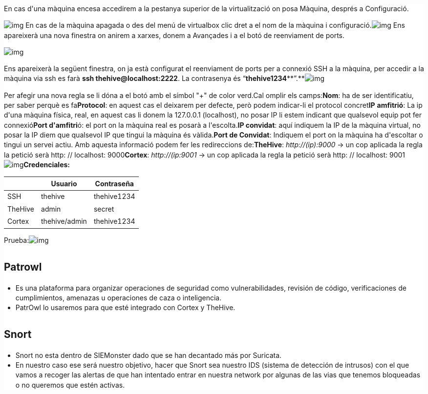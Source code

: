 
En cas d'una màquina encesa accedirem a la pestanya superior de la virtualització on posa Màquina, després a Configuració.

 ![img](https://lh4.googleusercontent.com/h_L-3SuUj6IjAldS4ozJJhMgiEd7VQrnNeNKNMcHFGoJHuUpaVA5UMEMTx8z3VEsc99g8iGVHl5eTGM7o4x99xgyYC1i1lEpDLFuyqjta0Q4f_30l6JvlFvoGD8Mtd1F51GAkC6v)
En cas de la màquina apagada o des del menú de virtualbox clic dret a el nom de la màquina i configuració.![img](https://lh6.googleusercontent.com/-bOBz0BWwYpvUYCsf3feRvTsXhVoerXxCiCi2_9oq7R1lLmw554AwPqbOMFJTPgPy37Fab6INo5BwZuE6ghtIW_7ojgiU15hdnPCD8TsbgAZ9rzmvrisV8Ck1bLAZDXZIqbiO4WM)
Ens apareixerà una nova finestra on anirem a xarxes, donem a Avançades i a el botó de reenviament de ports.

![img](https://lh5.googleusercontent.com/DjYi7NUr617517PiW_2Ruvy-BHVNs5qSQfgpg2GBXrtFAUlqce1U-MZ6piHfWnPoLDQ4mnTuYACuYAiI2tir_zIgnLa4xSeVwgAPQbXvhPp03yS5CYK_5UQjpCaPjLSLOaShGNak)

Ens apareixerà la següent finestra, on ja està configurat el reenviament de ports per a connexió SSH a la màquina, per accedir a la màquina via ssh es farà **ssh thehive@localhost:2222**. La contrasenya és “**thehive1234****”.**![img](https://lh6.googleusercontent.com/xKhNMmRLNAUqVCnNDicrcZp4xi7Fvesf9g97PxP9-rHxveg2DoLI57ZnUGXJs1rQZUsDdK63Llj1P3bIKUx5bXDjJZ1GeNYuR0TYeEJeUhFac4k8BSe3NfpCoI4rR0USwxodJF1t)

Per afegir una nova regla se li dóna a el botó amb el símbol "+" de color verd.Cal omplir els camps:**Nom**: ha de ser identificatiu, per saber perquè es fa**Protocol**: en aquest cas el deixarem per defecte, però podem indicar-li el protocol concret**IP** **amfitrió**: La ip d'una màquina física, real, en aquest cas li donem la 127.0.0.1 (localhost), no posar IP li estem indicant que qualsevol equip pot fer connexió**Port d'amfitri**ó: el port on la màquina real es posarà a l'escolta.**IP convidat**: aquí indiquem la IP de la màquina virtual, no posar la IP diem que qualsevol IP que tingui la màquina és vàlida.**Port de Convidat**: Indiquem el port on la màquina ha d'escoltar o tingui un servei actiu.
Amb aquesta informació podem fer les redireccions de:**TheHive**: *http://(ip):9000* → un cop aplicada la regla la petició serà http: // localhost: 9000**Cortex**: *http://(ip:9001* → un cop aplicada la regla la petició serà http: // localhost: 9001
![img](https://lh3.googleusercontent.com/MtbRuHCv0MjoJv0h6E6xxU0iQ8SWzxqgLiOkEens8Lym_40xJrwnhzONFaGVkvk3JpOrrhfj_TKFEZCkFQink3tMzmcIOgjZ4clmullg3iinuOHUFhugeHWcPB5q9qIVLjyQa1Ve)**Credenciales:**

|         | Usuario       | Contraseña  |
| ------- | ------------- | ----------- |
| SSH     | thehive       | thehive1234 |
| TheHive | admin         | secret      |
| Cortex  | thehive/admin | thehive1234 |

Prueba:![img](https://lh4.googleusercontent.com/PdOj0X3uVdxBX3FsulN6ZEYJss5jxkIZPS_9vAzNPk6OHOPBUel3m_IrTkKYTTKgdzeTzpUlQ59RB8PkQG5jvhYz6c98qKLf6FIbWQOGgLxwBm1HAVWsSq3-7229x7hfhNwwHmCh)

## Patrowl

- Es una plataforma para organizar operaciones de seguridad como vulnerabilidades, revisión de código, verificaciones de cumplimientos, amenazas u operaciones de caza o inteligencia.
- PatrOwl lo usaremos para que esté integrado con Cortex y TheHive. 

## Snort
- Snort no esta dentro de SIEMonster dado que se han decantado más por Suricata.
- En nuestro caso ese será nuestro objetivo, hacer que Snort sea nuestro IDS (sistema de detección de intrusos) con el que vamos a recoger las alertas de que han intentado entrar en nuestra network por algunas de las vias que tenemos bloqueadas o no queremos que estén activas. 
